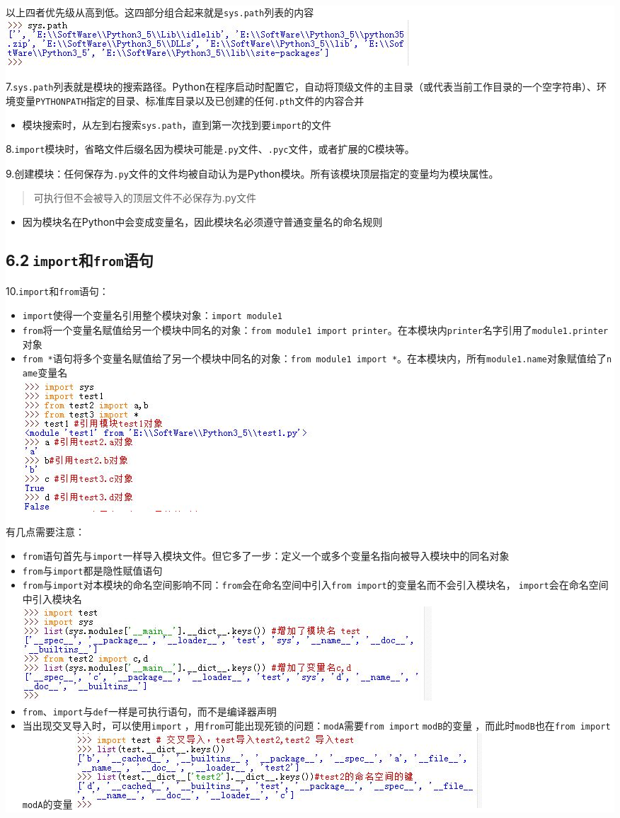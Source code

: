 以上四者优先级从高到低。这四部分组合起来就是`sys.path`列表的内容  
![sys.path](../imgs/python_21_3.JPG)

7.`sys.path`列表就是模块的搜索路径。Python在程序启动时配置它，自动将顶级文件的主目录（或代表当前工作目录的一个空字符串）、环境变量`PYTHONPATH`指定的目录、标准库目录以及已创建的任何`.pth`文件的内容合并

* 模块搜索时，从左到右搜索`sys.path`，直到第一次找到要`import`的文件

8.`import`模块时，省略文件后缀名因为模块可能是`.py`文件、`.pyc`文件，或者扩展的C模块等。

9.创建模块：任何保存为`.py`文件的文件均被自动认为是Python模块。所有该模块顶层指定的变量均为模块属性。
> 可执行但不会被导入的顶层文件不必保存为.py文件

* 因为模块名在Python中会变成变量名，因此模块名必须遵守普通变量名的命名规则

## 6.2 `import`和`from`语句


10.`import`和`from`语句：

* `import`使得一个变量名引用整个模块对象：`import module1`
* `from`将一个变量名赋值给另一个模块中同名的对象：`from module1 import printer`。在本模块内`printer`名字引用了`module1.printer`对象
* `from *`语句将多个变量名赋值给了另一个模块中同名的对象：`from module1 import *`。在本模块内，所有`module1.name`对象赋值给了`name`变量名  
![import与from语句](../imgs/python_21_4.JPG)

有几点需要注意：

* `from`语句首先与`import`一样导入模块文件。但它多了一步：定义一个或多个变量名指向被导入模块中的同名对象
* `from`与`import`都是隐性赋值语句
* `from`与`import`对本模块的命名空间影响不同：`from`会在命名空间中引入`from import`的变量名而不会引入模块名，
  `import`会在命名空间中引入模块名    
  ![import与from语句](../imgs/python_21_4_dict.JPG)
* `from`、`import`与`def`一样是可执行语句，而不是编译器声明
* 当出现交叉导入时，可以使用`import` ，用`from`可能出现死锁的问题：`modA`需要`from import` `modB`的变量
  ，而此时`modB`也在`from import` `modA`的变量 
  ![import与from语句](../imgs/python_21_4_cross_import.JPG)
